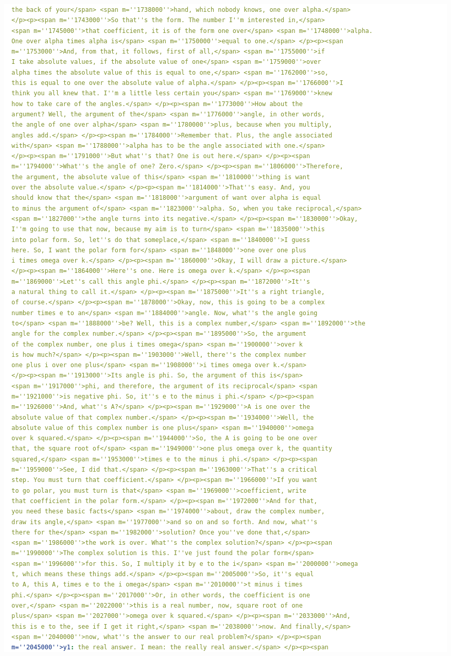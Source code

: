 ```yaml
  the back of your</span> <span m=''1738000''>hand, which nobody knows, one over alpha.</span>
  </p><p><span m=''1743000''>So that''s the form. The number I''m interested in,</span>
  <span m=''1745000''>that coefficient, it is of the form one over</span> <span m=''1748000''>alpha.
  One over alpha times alpha is</span> <span m=''1750000''>equal to one.</span> </p><p><span
  m=''1753000''>And, from that, it follows, first of all,</span> <span m=''1755000''>if
  I take absolute values, if the absolute value of one</span> <span m=''1759000''>over
  alpha times the absolute value of this is equal to one,</span> <span m=''1762000''>so,
  this is equal to one over the absolute value of alpha.</span> </p><p><span m=''1766000''>I
  think you all knew that. I''m a little less certain you</span> <span m=''1769000''>knew
  how to take care of the angles.</span> </p><p><span m=''1773000''>How about the
  argument? Well, the argument of the</span> <span m=''1776000''>angle, in other words,
  the angle of one over alpha</span> <span m=''1780000''>plus, because when you multiply,
  angles add.</span> </p><p><span m=''1784000''>Remember that. Plus, the angle associated
  with</span> <span m=''1788000''>alpha has to be the angle associated with one.</span>
  </p><p><span m=''1791000''>But what''s that? One is out here.</span> </p><p><span
  m=''1794000''>What''s the angle of one? Zero.</span> </p><p><span m=''1806000''>Therefore,
  the argument, the absolute value of this</span> <span m=''1810000''>thing is want
  over the absolute value.</span> </p><p><span m=''1814000''>That''s easy. And, you
  should know that the</span> <span m=''1818000''>argument of want over alpha is equal
  to minus the argument of</span> <span m=''1823000''>alpha. So, when you take reciprocal,</span>
  <span m=''1827000''>the angle turns into its negative.</span> </p><p><span m=''1830000''>Okay,
  I''m going to use that now, because my aim is to turn</span> <span m=''1835000''>this
  into polar form. So, let''s do that someplace,</span> <span m=''1840000''>I guess
  here. So, I want the polar form for</span> <span m=''1848000''>one over one plus
  i times omega over k.</span> </p><p><span m=''1860000''>Okay, I will draw a picture.</span>
  </p><p><span m=''1864000''>Here''s one. Here is omega over k.</span> </p><p><span
  m=''1869000''>Let''s call this angle phi.</span> </p><p><span m=''1872000''>It''s
  a natural thing to call it.</span> </p><p><span m=''1875000''>It''s a right triangle,
  of course.</span> </p><p><span m=''1878000''>Okay, now, this is going to be a complex
  number times e to an</span> <span m=''1884000''>angle. Now, what''s the angle going
  to</span> <span m=''1888000''>be? Well, this is a complex number,</span> <span m=''1892000''>the
  angle for the complex number.</span> </p><p><span m=''1895000''>So, the argument
  of the complex number, one plus i times omega</span> <span m=''1900000''>over k
  is how much?</span> </p><p><span m=''1903000''>Well, there''s the complex number
  one plus i over one plus</span> <span m=''1908000''>i times omega over k.</span>
  </p><p><span m=''1913000''>Its angle is phi. So, the argument of this is</span>
  <span m=''1917000''>phi, and therefore, the argument of its reciprocal</span> <span
  m=''1921000''>is negative phi. So, it''s e to the minus i phi.</span> </p><p><span
  m=''1926000''>And, what''s A?</span> </p><p><span m=''1929000''>A is one over the
  absolute value of that complex number.</span> </p><p><span m=''1934000''>Well, the
  absolute value of this complex number is one plus</span> <span m=''1940000''>omega
  over k squared.</span> </p><p><span m=''1944000''>So, the A is going to be one over
  that, the square root of</span> <span m=''1949000''>one plus omega over k, the quantity
  squared,</span> <span m=''1953000''>times e to the minus i phi.</span> </p><p><span
  m=''1959000''>See, I did that.</span> </p><p><span m=''1963000''>That''s a critical
  step. You must turn that coefficient.</span> </p><p><span m=''1966000''>If you want
  to go polar, you must turn is that</span> <span m=''1969000''>coefficient, write
  that coefficient in the polar form.</span> </p><p><span m=''1972000''>And for that,
  you need these basic facts</span> <span m=''1974000''>about, draw the complex number,
  draw its angle,</span> <span m=''1977000''>and so on and so forth. And now, what''s
  there for the</span> <span m=''1982000''>solution? Once you''ve done that,</span>
  <span m=''1986000''>the work is over. What''s the complex solution?</span> </p><p><span
  m=''1990000''>The complex solution is this. I''ve just found the polar form</span>
  <span m=''1996000''>for this. So, I multiply it by e to the i</span> <span m=''2000000''>omega
  t, which means these things add.</span> </p><p><span m=''2005000''>So, it''s equal
  to A, this A, times e to the i omega</span> <span m=''2010000''>t minus i times
  phi.</span> </p><p><span m=''2017000''>Or, in other words, the coefficient is one
  over,</span> <span m=''2022000''>this is a real number, now, square root of one
  plus</span> <span m=''2027000''>omega over k squared.</span> </p><p><span m=''2033000''>And,
  this is e to the, see if I get it right,</span> <span m=''2038000''>now. And finally,</span>
  <span m=''2040000''>now, what''s the answer to our real problem?</span> </p><p><span
  m=''2045000''>y1: the real answer. I mean: the really real answer.</span> </p><p><span
```